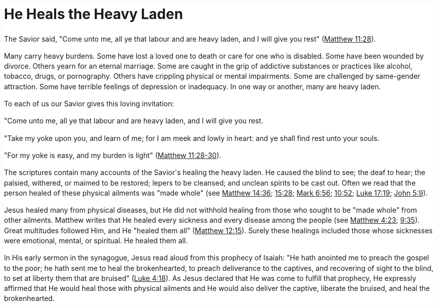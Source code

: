 # He Heals the Heavy Laden

The Savior said, "Come unto me, all ye that labour and are heavy laden, and I
will give you rest" ([Matthew 11:28](/scriptures/nt/matt/11.28?lang=eng#27)).

Many carry heavy burdens. Some have lost a loved one to death or care for one
who is disabled. Some have been wounded by divorce. Others yearn for an
eternal marriage. Some are caught in the grip of addictive substances or
practices like alcohol, tobacco, drugs, or pornography. Others have crippling
physical or mental impairments. Some are challenged by same-gender attraction.
Some have terrible feelings of depression or inadequacy. In one way or
another, many are heavy laden.

To each of us our Savior gives this loving invitation:

"Come unto me, all ye that labour and are heavy laden, and I will give you
rest.

"Take my yoke upon you, and learn of me; for I am meek and lowly in heart: and
ye shall find rest unto your souls.

"For my yoke is easy, and my burden is light" ([Matthew
11:28-30](/scriptures/nt/matt/11.28-30?lang=eng#27)).

The scriptures contain many accounts of the Savior's healing the heavy laden.
He caused the blind to see; the deaf to hear; the palsied, withered, or maimed
to be restored; lepers to be cleansed; and unclean spirits to be cast out.
Often we read that the person healed of these physical ailments was "made
whole" (see [Matthew 14:36](/scriptures/nt/matt/14.36?lang=eng#35);
[15:28](/scriptures/nt/matt/15.28?lang=eng#27); [Mark
6:56](/scriptures/nt/mark/6.56?lang=eng#55);
[10:52](/scriptures/nt/mark/10.52?lang=eng#51); [Luke
17:19](/scriptures/nt/luke/17.19?lang=eng#18); [John
5:9](/scriptures/nt/john/5.9?lang=eng#8)).

Jesus healed many from physical diseases, but He did not withhold healing from
those who sought to be "made whole" from other ailments. Matthew writes that
He healed every sickness and every disease among the people (see [Matthew
4:23](/scriptures/nt/matt/4.23?lang=eng#22);
[9:35](/scriptures/nt/matt/9.35?lang=eng#34)). Great multitudes followed Him,
and He "healed them all" ([Matthew
12:15](/scriptures/nt/matt/12.15?lang=eng#14)). Surely these healings included
those whose sicknesses were emotional, mental, or spiritual. He healed them
all.

In His early sermon in the synagogue, Jesus read aloud from this prophecy of
Isaiah: "He hath anointed me to preach the gospel to the poor; he hath sent me
to heal the brokenhearted, to preach deliverance to the captives, and
recovering of sight to the blind, to set at liberty them that are bruised"
([Luke 4:18](/scriptures/nt/luke/4.18?lang=eng#17)). As Jesus declared that He
was come to fulfill that prophecy, He expressly affirmed that He would heal
those with physical ailments and He would also deliver the captive, liberate
the bruised, and heal the brokenhearted.
